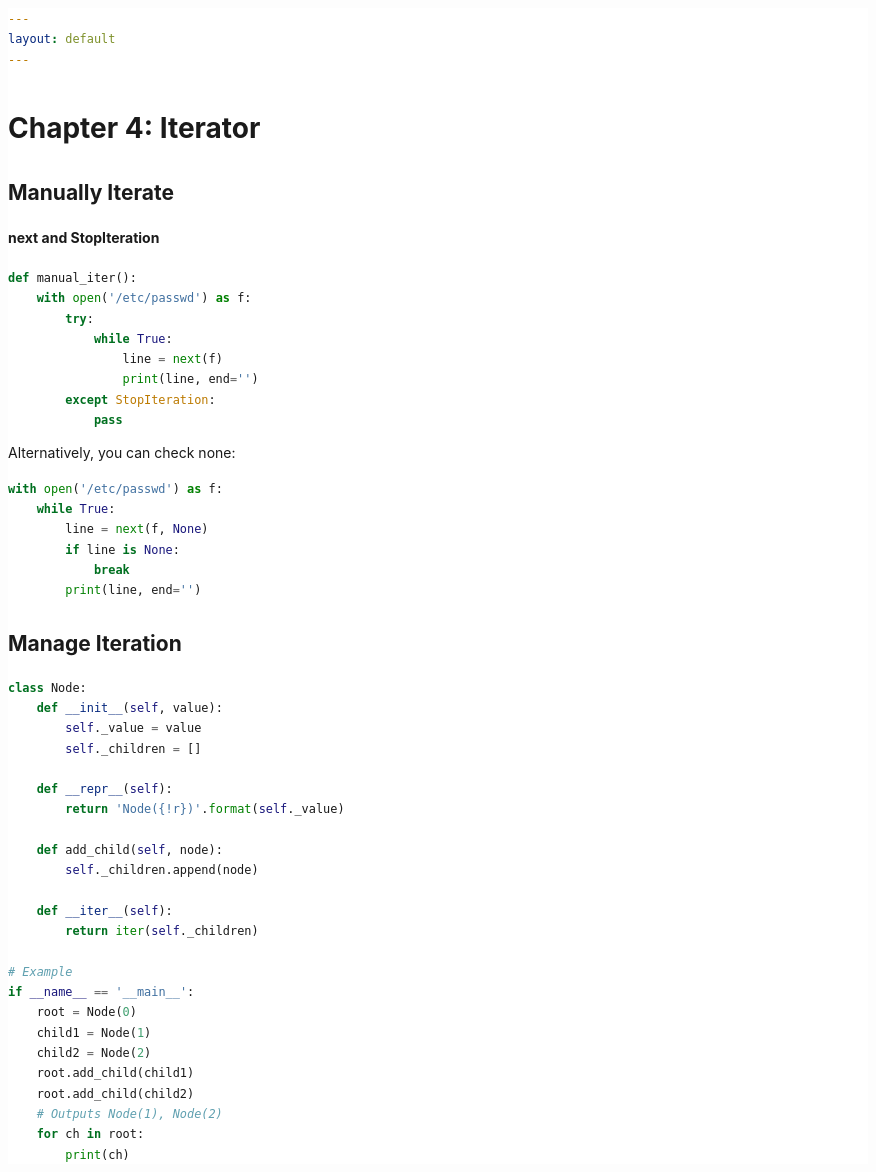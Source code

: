 ```yaml
---
layout: default
---
```


# Chapter 4: Iterator

## Manually Iterate

#### next and StopIteration

```Python
def manual_iter():
    with open('/etc/passwd') as f:
        try:
            while True:
                line = next(f)
                print(line, end='')
        except StopIteration:
            pass
```

Alternatively, you can check none:

```Python
with open('/etc/passwd') as f:
    while True:
        line = next(f, None)
        if line is None:
            break
        print(line, end='')
```

## Manage Iteration
```Python
class Node:
    def __init__(self, value):
        self._value = value
        self._children = []

    def __repr__(self):
        return 'Node({!r})'.format(self._value)

    def add_child(self, node):
        self._children.append(node)

    def __iter__(self):
        return iter(self._children)

# Example
if __name__ == '__main__':
    root = Node(0)
    child1 = Node(1)
    child2 = Node(2)
    root.add_child(child1)
    root.add_child(child2)
    # Outputs Node(1), Node(2)
    for ch in root:
        print(ch)
```
